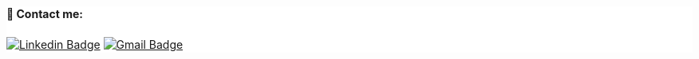 #### 🤝 Contact me:
[![Linkedin Badge](https://img.shields.io/badge/-LinkedIn-black?style=flat-square&logo=Linkedin&logoColor=white&link=https://www.linkedin.com/in/anaclaudiarlemos//)](https://www.linkedin.com/in/anaclaudiarlemos/)
[![Gmail Badge](https://img.shields.io/badge/-Gmail-black?style=flat-square&logo=Gmail&logoColor=white&link:rlemos.anaclaudia@gmail.com)](mailto:rlemos.anaclaudia@gmail.com)
